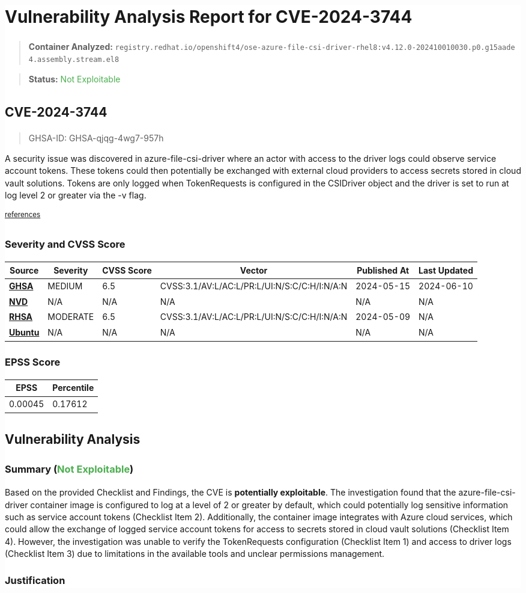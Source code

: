 # Vulnerability Analysis Report for CVE-2024-3744
> **Container Analyzed:** `registry.redhat.io/openshift4/ose-azure-file-csi-driver-rhel8:v4.12.0-202410010030.p0.g15aade4.assembly.stream.el8`


> **Status:** <span style='color:#4CAF50'>Not Exploitable</span>
## CVE-2024-3744 
> GHSA-ID: GHSA-qjqg-4wg7-957h <a name='cve-intro' id='cve-intro'></a>


 A security issue was discovered in azure-file-csi-driver where an actor with access to the driver logs could observe service account tokens. These tokens could then potentially be exchanged with external cloud providers to access secrets stored in cloud vault solutions. Tokens are only logged when TokenRequests is configured in the CSIDriver object and the driver is set to run at log level 2 or greater via the -v flag.

 <sup>[references](#ref)</sup> 


### Severity and CVSS Score
| Source     | Severity  | CVSS Score | Vector | Published At | Last Updated |
|---|---|---|---|---|---|
| [**GHSA**](https://github.com/advisories/GHSA-qjqg-4wg7-957h) |MEDIUM|6.5|CVSS:3.1/AV:L/AC:L/PR:L/UI:N/S:C/C:H/I:N/A:N|2024-05-15|2024-06-10
| [**NVD**](https://nvd.nist.gov/vuln/detail/None) |N/A|N/A|N/A|N/A|N/A|
| [**RHSA**](https://access.redhat.com/security/cve/CVE-2024-3744) |MODERATE|6.5|CVSS:3.1/AV:L/AC:L/PR:L/UI:N/S:C/C:H/I:N/A:N|2024-05-09|N/A|
| [**Ubuntu**](https://ubuntu.com/security/None) |N/A|N/A|N/A|N/A|N/A|
 

### EPSS Score
| EPSS | Percentile |
| --- | --- |
| 0.00045 | 0.17612 |

## Vulnerability Analysis

### Summary <a name='summary' id='summary'></a>(<span style='color:#4CAF50'>Not Exploitable</span>)
Based on the provided Checklist and Findings, the CVE is **potentially exploitable**. The investigation found that the azure-file-csi-driver container image is configured to log at a level of 2 or greater by default, which could potentially log sensitive information such as service account tokens (Checklist Item 2). Additionally, the container image integrates with Azure cloud services, which could allow the exchange of logged service account tokens for access to secrets stored in cloud vault solutions (Checklist Item 4). However, the investigation was unable to verify the TokenRequests configuration (Checklist Item 1) and access to driver logs (Checklist Item 3) due to limitations in the available tools and unclear permissions management.

### Justification <a name='justification' id='justification'></a> 
